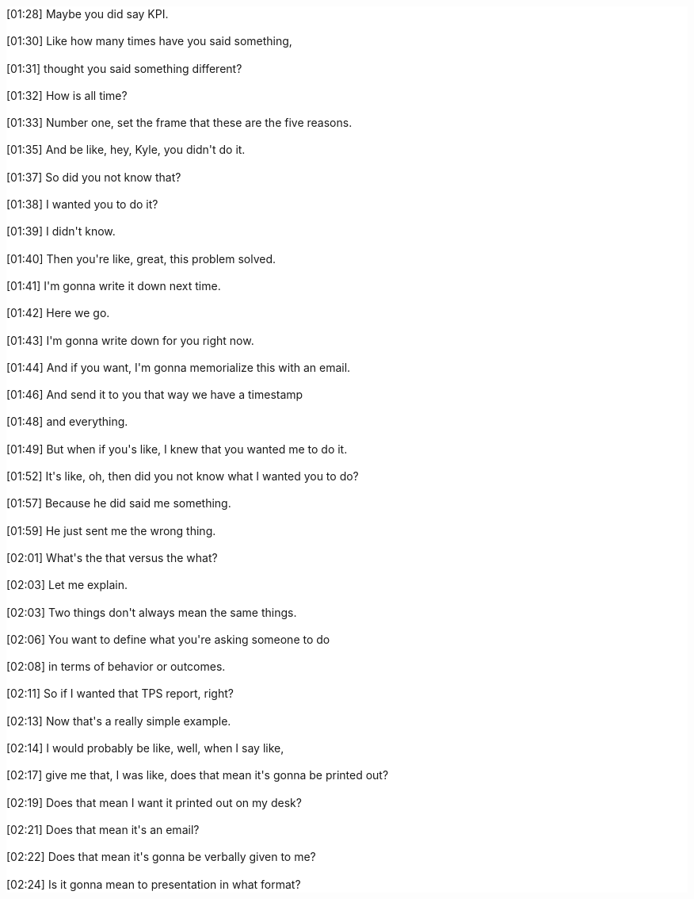[01:28] Maybe you did say KPI.

[01:30] Like how many times have you said something,

[01:31] thought you said something different?

[01:32] How is all time?

[01:33] Number one, set the frame that these are the five reasons.

[01:35] And be like, hey, Kyle, you didn't do it.

[01:37] So did you not know that?

[01:38] I wanted you to do it?

[01:39] I didn't know.

[01:40] Then you're like, great, this problem solved.

[01:41] I'm gonna write it down next time.

[01:42] Here we go.

[01:43] I'm gonna write down for you right now.

[01:44] And if you want, I'm gonna memorialize this with an email.

[01:46] And send it to you that way we have a timestamp

[01:48] and everything.

[01:49] But when if you's like, I knew that you wanted me to do it.

[01:52] It's like, oh, then did you not know what I wanted you to do?

[01:57] Because he did said me something.

[01:59] He just sent me the wrong thing.

[02:01] What's the that versus the what?

[02:03] Let me explain.

[02:03] Two things don't always mean the same things.

[02:06] You want to define what you're asking someone to do

[02:08] in terms of behavior or outcomes.

[02:11] So if I wanted that TPS report, right?

[02:13] Now that's a really simple example.

[02:14] I would probably be like, well, when I say like,

[02:17] give me that, I was like, does that mean it's gonna be printed out?

[02:19] Does that mean I want it printed out on my desk?

[02:21] Does that mean it's an email?

[02:22] Does that mean it's gonna be verbally given to me?

[02:24] Is it gonna mean to presentation in what format?
